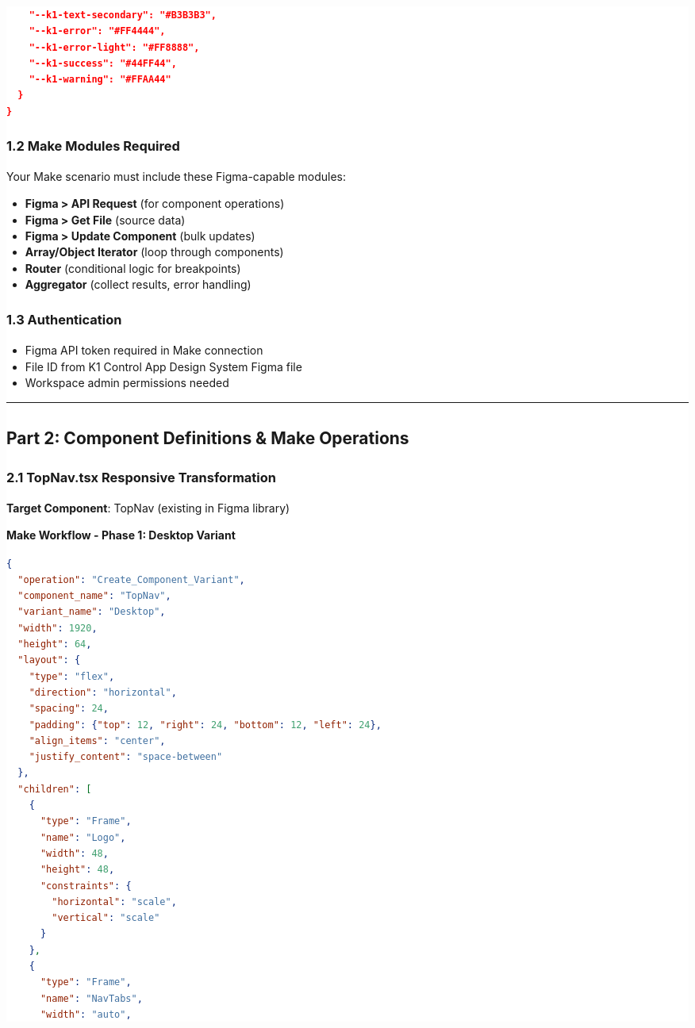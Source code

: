 ```json
    "--k1-text-secondary": "#B3B3B3",
    "--k1-error": "#FF4444",
    "--k1-error-light": "#FF8888",
    "--k1-success": "#44FF44",
    "--k1-warning": "#FFAA44"
  }
}
```

### 1.2 Make Modules Required
Your Make scenario must include these Figma-capable modules:
- **Figma > API Request** (for component operations)
- **Figma > Get File** (source data)
- **Figma > Update Component** (bulk updates)
- **Array/Object Iterator** (loop through components)
- **Router** (conditional logic for breakpoints)
- **Aggregator** (collect results, error handling)

### 1.3 Authentication
- Figma API token required in Make connection
- File ID from K1 Control App Design System Figma file
- Workspace admin permissions needed

---

## Part 2: Component Definitions & Make Operations

### 2.1 TopNav.tsx Responsive Transformation

**Target Component**: TopNav (existing in Figma library)

**Make Workflow - Phase 1: Desktop Variant**

```json
{
  "operation": "Create_Component_Variant",
  "component_name": "TopNav",
  "variant_name": "Desktop",
  "width": 1920,
  "height": 64,
  "layout": {
    "type": "flex",
    "direction": "horizontal",
    "spacing": 24,
    "padding": {"top": 12, "right": 24, "bottom": 12, "left": 24},
    "align_items": "center",
    "justify_content": "space-between"
  },
  "children": [
    {
      "type": "Frame",
      "name": "Logo",
      "width": 48,
      "height": 48,
      "constraints": {
        "horizontal": "scale",
        "vertical": "scale"
      }
    },
    {
      "type": "Frame",
      "name": "NavTabs",
      "width": "auto",
```
